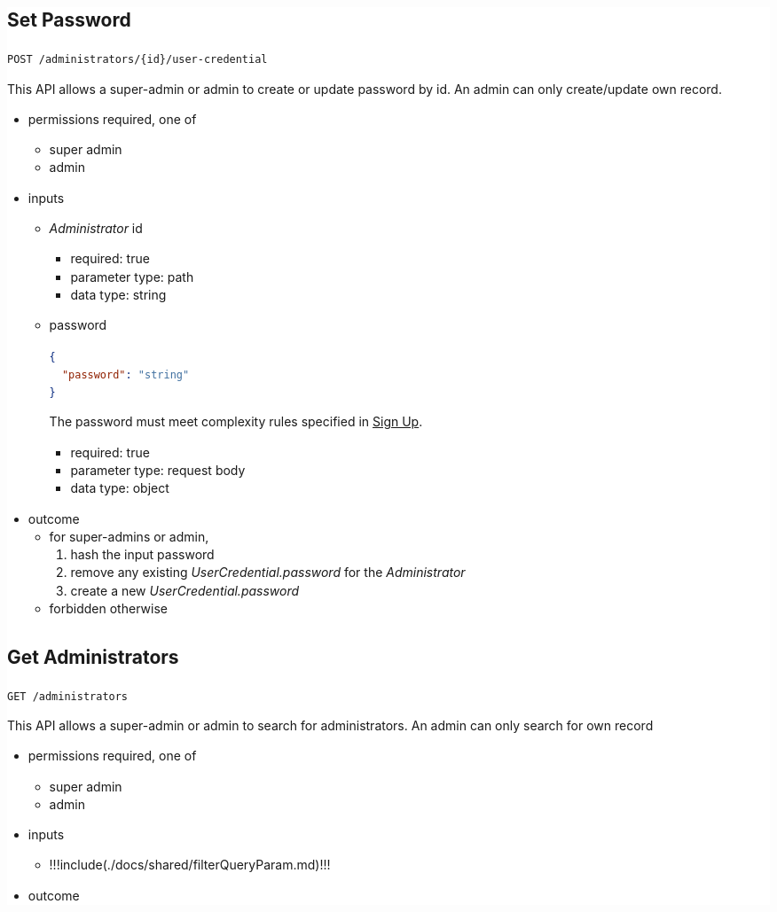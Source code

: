 ## Set Password

```
POST /administrators/{id}/user-credential
```

This API allows a super-admin or admin to create or update password by id. An admin can only create/update own record.

- permissions required, one of
  - super admin
  - admin
- inputs

  - _Administrator_ id
    - required: true
    - parameter type: path
    - data type: string
  - password

    ```json
    {
      "password": "string"
    }
    ```

    The password must meet complexity rules specified in [Sign Up](#sign-up).

    - required: true
    - parameter type: request body
    - data type: object

* outcome
  - for super-admins or admin,
    1. hash the input password
    2. remove any existing _UserCredential.password_ for the _Administrator_
    3. create a new _UserCredential.password_
  - forbidden otherwise

## Get Administrators

```
GET /administrators
```

This API allows a super-admin or admin to search for administrators. An admin can only search for own record

- permissions required, one of
  - super admin
  - admin
- inputs

  - !!!include(./docs/shared/filterQueryParam.md)!!!

- outcome
